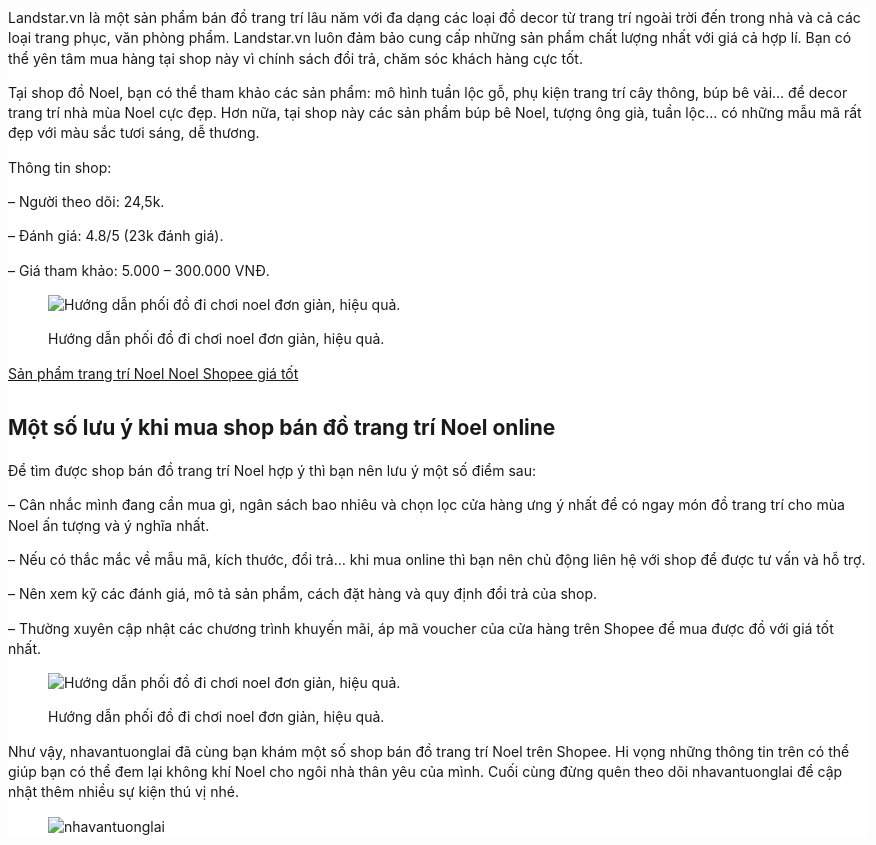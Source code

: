 Landstar.vn là một sản phẩm bán đồ trang trí lâu năm với đa dạng các loại đồ decor từ trang trí ngoài trời đến trong nhà và cả các loại trang phục, văn phòng phẩm. Landstar.vn luôn đảm bảo cung cấp những sản phẩm chất lượng nhất với giá cả hợp lí. Bạn có thể yên tâm mua hàng tại shop này vì chính sách đổi trả, chăm sóc khách hàng cực tốt.

Tại shop đồ Noel, bạn có thể tham khảo các sản phẩm: mô hình tuần lộc gỗ, phụ kiện trang trí cây thông, búp bê vải… để decor trang trí nhà mùa Noel cực đẹp. Hơn nữa, tại shop này các sản phẩm búp bê Noel, tượng ông già, tuần lộc… có những mẫu mã rất đẹp với màu sắc tươi sáng, dễ thương.

Thông tin shop:

– Người theo dõi: 24,5k.

– Đánh giá: 4.8/5 (23k đánh giá).

– Giá tham khảo: 5.000 – 300.000 VNĐ.

<figure><img src="https://banmaixanh.org/image/article/shopee-003.jpg" alt="Hướng dẫn phối đồ đi chơi noel đơn giản, hiệu quả." title="Hướng dẫn phối đồ đi chơi noel đơn giản, hiệu quả." height=100% width=100%><figcaption><p>Hướng dẫn phối đồ đi chơi noel đơn giản, hiệu quả.</p></figcaption></figure>

[Sản phẩm trang trí Noel Noel Shopee giá tốt](https://shope.ee/6Uxywx1Ej5)

## Một số lưu ý khi mua shop bán đồ trang trí Noel online

Để tìm được shop bán đồ trang trí Noel hợp ý thì bạn nên lưu ý một số điểm sau:

– Cân nhắc mình đang cần mua gì, ngân sách bao nhiêu và chọn lọc cửa hàng ưng ý nhất để có ngay món đồ trang trí cho mùa Noel ấn tượng và ý nghĩa nhất.

– Nếu có thắc mắc về mẫu mã, kích thước, đổi trả… khi mua online thì bạn nên chủ động liên hệ với shop để được tư vấn và hỗ trợ.

– Nên xem kỹ các đánh giá, mô tả sản phẩm, cách đặt hàng và quy định đổi trả của shop.

– Thường xuyên cập nhật các chương trình khuyến mãi, áp mã voucher của cửa hàng trên Shopee để mua được đồ với giá tốt nhất.

<figure><img src="https://banmaixanh.org/image/article/shopee-005.jpg" alt="Hướng dẫn phối đồ đi chơi noel đơn giản, hiệu quả." title="Hướng dẫn phối đồ đi chơi noel đơn giản, hiệu quả." height=100% width=100%><figcaption><p>Hướng dẫn phối đồ đi chơi noel đơn giản, hiệu quả.</p></figcaption></figure>

Như vậy, nhavantuonglai đã cùng bạn khám một số shop bán đồ trang trí Noel trên Shopee. Hi vọng những thông tin trên có thể giúp bạn có thể đem lại không khí Noel cho ngôi nhà thân yêu của mình. Cuối cùng đừng quên theo dõi nhavantuonglai để cập nhật thêm nhiều sự kiện thú vị nhé.

<figure><img src="https://banmaixanh.org/image/cover/001-510.jpg" alt="nhavantuonglai" title="nhavantuonglai" height=100% width=100%><figcaption><p></p></figcaption></figure>